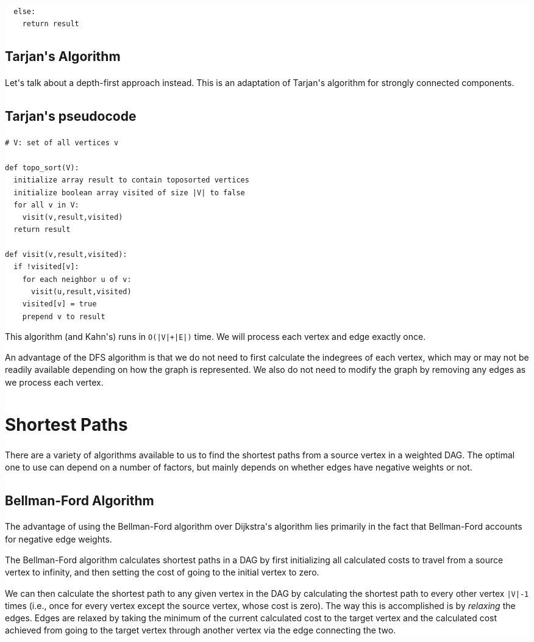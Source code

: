```
  else:
    return result
```

## Tarjan's Algorithm

Let's talk about a depth-first approach instead.  This is an adaptation of Tarjan's algorithm for strongly connected components.

## Tarjan's pseudocode
```
# V: set of all vertices v

def topo_sort(V):
  initialize array result to contain toposorted vertices
  initialize boolean array visited of size |V| to false
  for all v in V:
    visit(v,result,visited)
  return result

def visit(v,result,visited):
  if !visited[v]:
    for each neighbor u of v:
      visit(u,result,visited)
    visited[v] = true
    prepend v to result
```

This algorithm (and Kahn's) runs in `O(|V|+|E|)` time.  We will process each vertex and edge exactly once.

An advantage of the DFS algorithm is that we do not need to first calculate the indegrees of each vertex, which may or may not be readily available depending on how the graph is represented.  We also do not need to modify the graph by removing any edges as we process each vertex.

# Shortest Paths

There are a variety of algorithms available to us to find the shortest paths from a source vertex in a weighted DAG.  The optimal one to use can depend on a number of factors, but mainly depends on whether edges have negative weights or not.

## Bellman-Ford Algorithm

The advantage of using the Bellman-Ford algorithm over Dijkstra's algorithm lies primarily in the fact that Bellman-Ford accounts for negative edge weights.

The Bellman-Ford algorithm calculates shortest paths in a DAG by first initializing all calculated costs to travel from a source vertex to infinity, and then setting the cost of going to the initial vertex to zero.

We can then calculate the shortest path to any given vertex in the DAG by calculating the shortest path to every other vertex `|V|-1` times (i.e., once for every vertex except the source vertex, whose cost is zero).  The way this is accomplished is by _relaxing_ the edges.  Edges are relaxed by taking the minimum of the current calculated cost to the target vertex and the calculated cost achieved from going to the target vertex through another vertex via the edge connecting the two.
